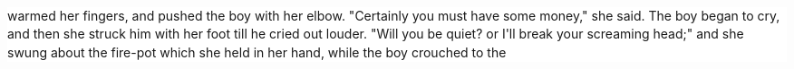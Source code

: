 warmed
her
fingers,
and
pushed
the
boy
with
her
elbow.
"Certainly
you
must
have
some
money,"
she
said.
The
boy
began
to
cry,
and
then
she
struck
him
with
her
foot
till
he
cried
out
louder.
"Will
you
be
quiet?
or
I'll
break
your
screaming
head;"
and
she
swung
about
the
fire-pot
which
she
held
in
her
hand,
while
the
boy
crouched
to
the